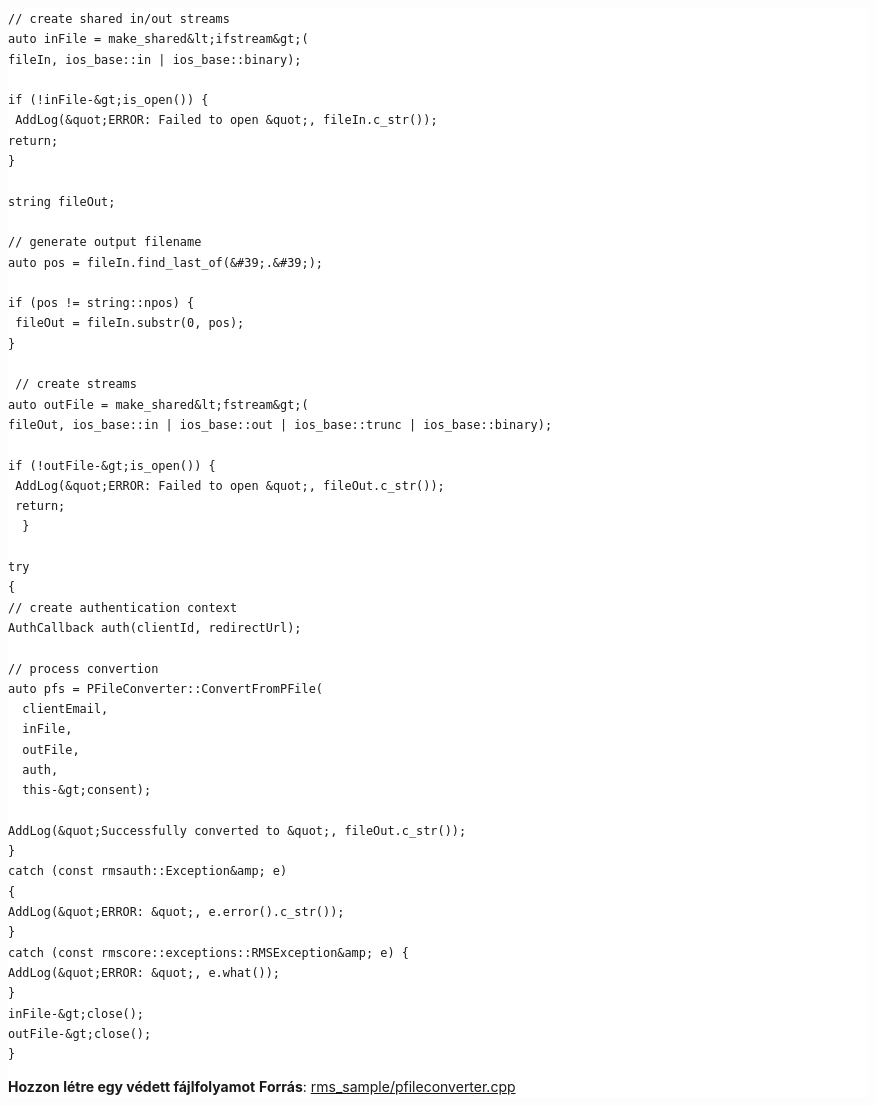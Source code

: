     // create shared in/out streams
    auto inFile = make_shared&lt;ifstream&gt;(
    fileIn, ios_base::in | ios_base::binary);
    
    if (!inFile-&gt;is_open()) {
     AddLog(&quot;ERROR: Failed to open &quot;, fileIn.c_str());
    return;
    }
    
    string fileOut;
    
    // generate output filename
    auto pos = fileIn.find_last_of(&#39;.&#39;);
    
    if (pos != string::npos) {
     fileOut = fileIn.substr(0, pos);
    }
    
     // create streams
    auto outFile = make_shared&lt;fstream&gt;(
    fileOut, ios_base::in | ios_base::out | ios_base::trunc | ios_base::binary);
    
    if (!outFile-&gt;is_open()) {
     AddLog(&quot;ERROR: Failed to open &quot;, fileOut.c_str());
     return;
      }
    
    try
    {
    // create authentication context
    AuthCallback auth(clientId, redirectUrl);
    
    // process convertion
    auto pfs = PFileConverter::ConvertFromPFile(
      clientEmail,
      inFile,
      outFile,
      auth,
      this-&gt;consent);
    
    AddLog(&quot;Successfully converted to &quot;, fileOut.c_str());
    }
    catch (const rmsauth::Exception&amp; e)
    {
    AddLog(&quot;ERROR: &quot;, e.error().c_str());
    }
    catch (const rmscore::exceptions::RMSException&amp; e) {
    AddLog(&quot;ERROR: &quot;, e.what());
    }
    inFile-&gt;close();
    outFile-&gt;close();
    }

**Hozzon létre egy védett fájlfolyamot**
**Forrás**: [rms\_sample/pfileconverter.cpp](https://github.com/AzureAD/rms-sdk-for-cpp/tree/master/samples/rms_sample)
